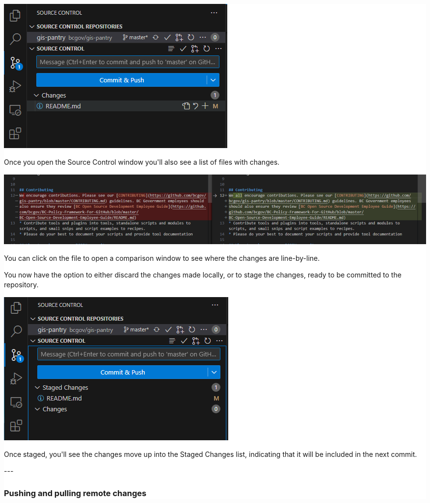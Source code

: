 <img src=../_media/GitHub_VSCode_Source_Changes.PNG>
<p>Once you open the Source Control window you'll also see a list of files with changes.</p>
<img src=../_media/GitHub_VSCode_Source_Changes2.PNG>
<p>You can click on the file to open a comparison window to see where the changes are line-by-line.</p>
<p>You now have the option to either discard the changes made locally, or to stage the changes, ready to be committed to the repository.</p>
<img src=../_media/GitHub_VSCode_Source_StagedChanges.PNG>
<p>Once staged, you'll see the changes move up into the Staged Changes list, indicating that it will be included in the next commit.</p>
---

### Pushing and pulling remote changes